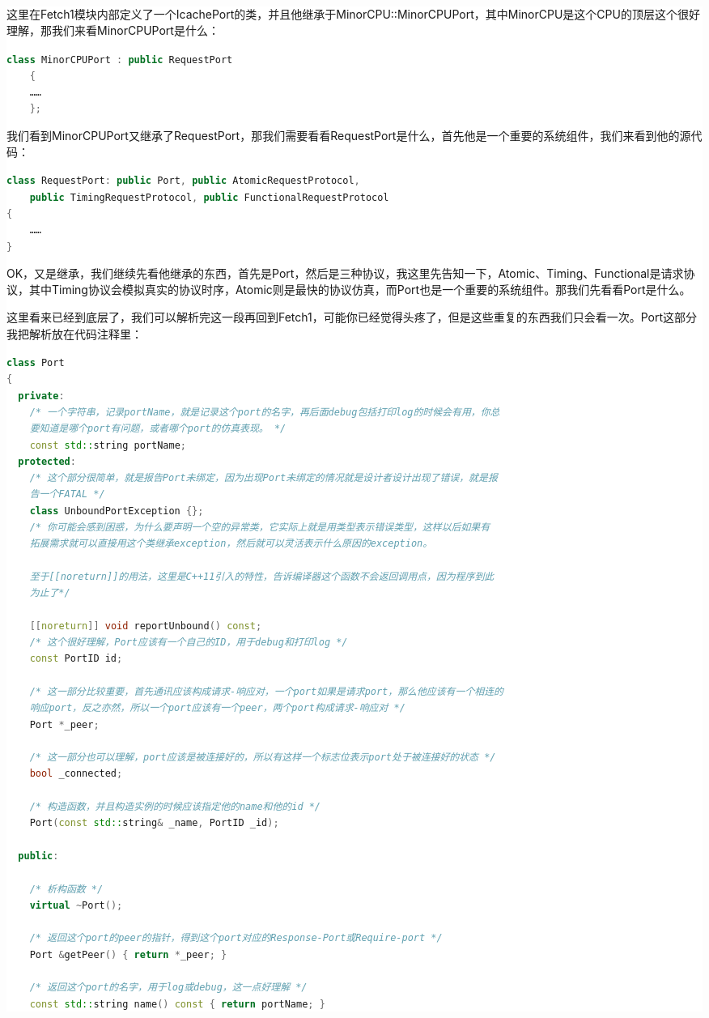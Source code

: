 这里在Fetch1模块内部定义了一个IcachePort的类，并且他继承于MinorCPU::MinorCPUPort，其中MinorCPU是这个CPU的顶层这个很好理解，那我们来看MinorCPUPort是什么：

```cpp
class MinorCPUPort : public RequestPort
    {
	……
    };
```

我们看到MinorCPUPort又继承了RequestPort，那我们需要看看RequestPort是什么，首先他是一个重要的系统组件，我们来看到他的源代码：

```cpp
class RequestPort: public Port, public AtomicRequestProtocol,
    public TimingRequestProtocol, public FunctionalRequestProtocol
{
	……
}
```

OK，又是继承，我们继续先看他继承的东西，首先是Port，然后是三种协议，我这里先告知一下，Atomic、Timing、Functional是请求协议，其中Timing协议会模拟真实的协议时序，Atomic则是最快的协议仿真，而Port也是一个重要的系统组件。那我们先看看Port是什么。

这里看来已经到底层了，我们可以解析完这一段再回到Fetch1，可能你已经觉得头疼了，但是这些重复的东西我们只会看一次。Port这部分我把解析放在代码注释里：

```cpp
class Port
{
  private:
    /* 一个字符串，记录portName，就是记录这个port的名字，再后面debug包括打印log的时候会有用，你总
	要知道是哪个port有问题，或者哪个port的仿真表现。 */
    const std::string portName;
  protected:
    /* 这个部分很简单，就是报告Port未绑定，因为出现Port未绑定的情况就是设计者设计出现了错误，就是报
	告一个FATAL */
    class UnboundPortException {};
    /* 你可能会感到困惑，为什么要声明一个空的异常类，它实际上就是用类型表示错误类型，这样以后如果有
	拓展需求就可以直接用这个类继承exception，然后就可以灵活表示什么原因的exception。

	至于[[noreturn]]的用法，这里是C++11引入的特性，告诉编译器这个函数不会返回调用点，因为程序到此
	为止了*/

    [[noreturn]] void reportUnbound() const;
    /* 这个很好理解，Port应该有一个自己的ID，用于debug和打印log */
    const PortID id;

    /* 这一部分比较重要，首先通讯应该构成请求-响应对，一个port如果是请求port，那么他应该有一个相连的
	响应port，反之亦然，所以一个port应该有一个peer，两个port构成请求-响应对 */
    Port *_peer;

    /* 这一部分也可以理解，port应该是被连接好的，所以有这样一个标志位表示port处于被连接好的状态 */
    bool _connected;

    /* 构造函数，并且构造实例的时候应该指定他的name和他的id */
    Port(const std::string& _name, PortID _id);

  public:

    /* 析构函数 */
    virtual ~Port();

    /* 返回这个port的peer的指针，得到这个port对应的Response-Port或Require-port */
    Port &getPeer() { return *_peer; }

    /* 返回这个port的名字，用于log或debug，这一点好理解 */
    const std::string name() const { return portName; }

```